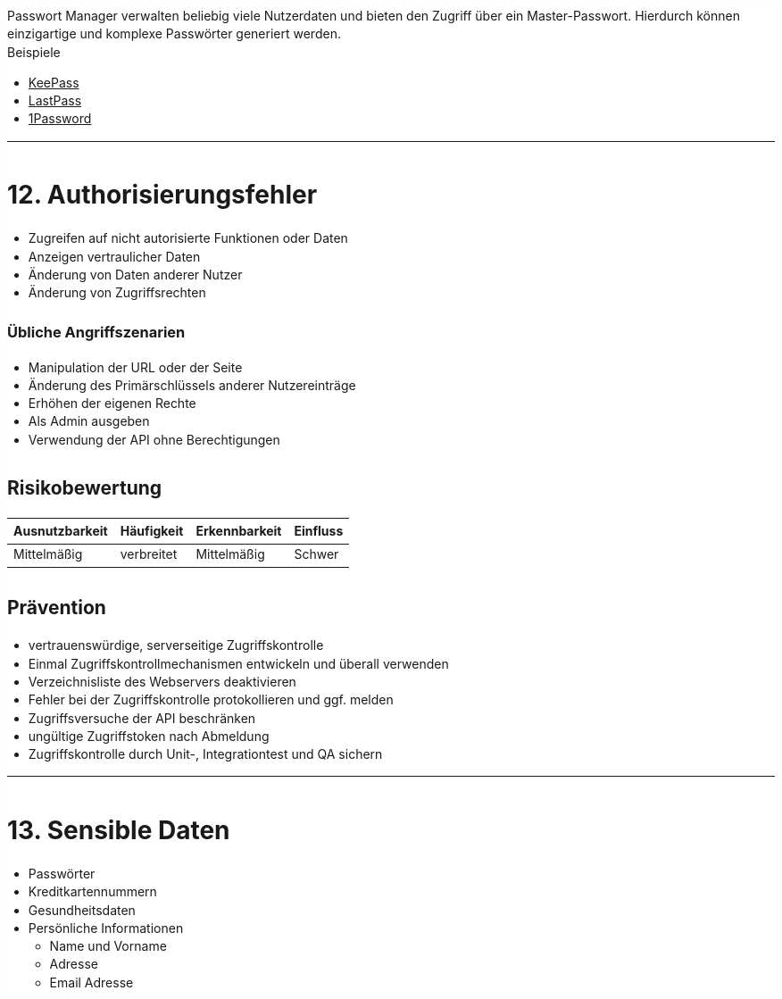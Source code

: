 <p>Passwort Manager verwalten beliebig viele Nutzerdaten und bieten den Zugriff über ein Master-Passwort. Hierdurch können einzigartige und komplexe Passwörter generiert werden.<br>
Beispiele</p>
<ul>
<li><a href="https://keepass.info/">KeePass</a></li>
<li><a href="https://www.lastpass.com">LastPass</a></li>
<li><a href="https://1password.com/">1Password</a></li>
</ul>
<hr>
<h1 id="authorisierungsfehler">12. Authorisierungsfehler</h1>
<ul>
<li>Zugreifen auf nicht autorisierte Funktionen oder Daten</li>
<li>Anzeigen vertraulicher Daten</li>
<li>Änderung von Daten anderer Nutzer</li>
<li>Änderung von Zugriffsrechten</li>
</ul>
<h3 id="übliche-angriffszenarien">Übliche Angriffszenarien</h3>
<ul>
<li>Manipulation der URL oder der Seite</li>
<li>Änderung des Primärschlüssels anderer Nutzereinträge</li>
<li>Erhöhen der eigenen Rechte</li>
<li>Als Admin ausgeben</li>
<li>Verwendung der API ohne Berechtigungen</li>
</ul>
<h2 id="risikobewertung-3">Risikobewertung</h2>

<table>
<thead>
<tr>
<th align="left">Ausnutzbarkeit</th>
<th align="left">Häufigkeit</th>
<th align="left">Erkennbarkeit</th>
<th align="left">Einfluss</th>
</tr>
</thead>
<tbody>
<tr>
<td align="left">Mittelmäßig</td>
<td align="left">verbreitet</td>
<td align="left">Mittelmäßig</td>
<td align="left">Schwer</td>
</tr>
</tbody>
</table><h2 id="prävention-3">Prävention</h2>
<ul>
<li>vertrauenswürdige, serverseitige Zugriffskontrolle</li>
<li>Einmal Zugriffskontrollmechanismen entwickeln und überall verwenden</li>
<li>Verzeichnisliste des Webservers deaktivieren</li>
<li>Fehler bei der Zugriffskontrolle protokollieren und ggf. melden</li>
<li>Zugriffsversuche der API beschränken</li>
<li>ungültige Zugriffstoken nach Abmeldung</li>
<li>Zugriffskontrolle durch Unit-, Integrationtest und QA sichern</li>
</ul>
<hr>
<h1 id="sensible-daten">13. Sensible Daten</h1>
<ul>
<li>Passwörter</li>
<li>Kreditkartennummern</li>
<li>Gesundheitsdaten</li>
<li>Persönliche Informationen
<ul>
<li>Name und Vorname</li>
<li>Adresse</li>
<li>Email Adresse</li>